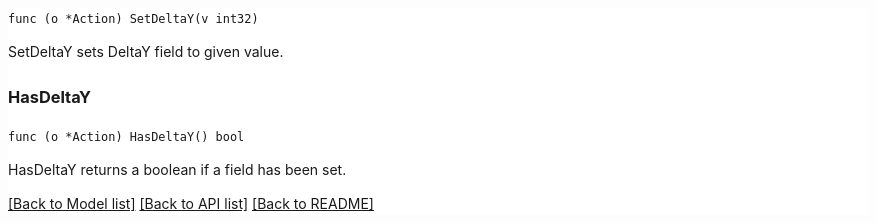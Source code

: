 `func (o *Action) SetDeltaY(v int32)`

SetDeltaY sets DeltaY field to given value.

### HasDeltaY

`func (o *Action) HasDeltaY() bool`

HasDeltaY returns a boolean if a field has been set.


[[Back to Model list]](../README.md#documentation-for-models) [[Back to API list]](../README.md#documentation-for-api-endpoints) [[Back to README]](../README.md)


